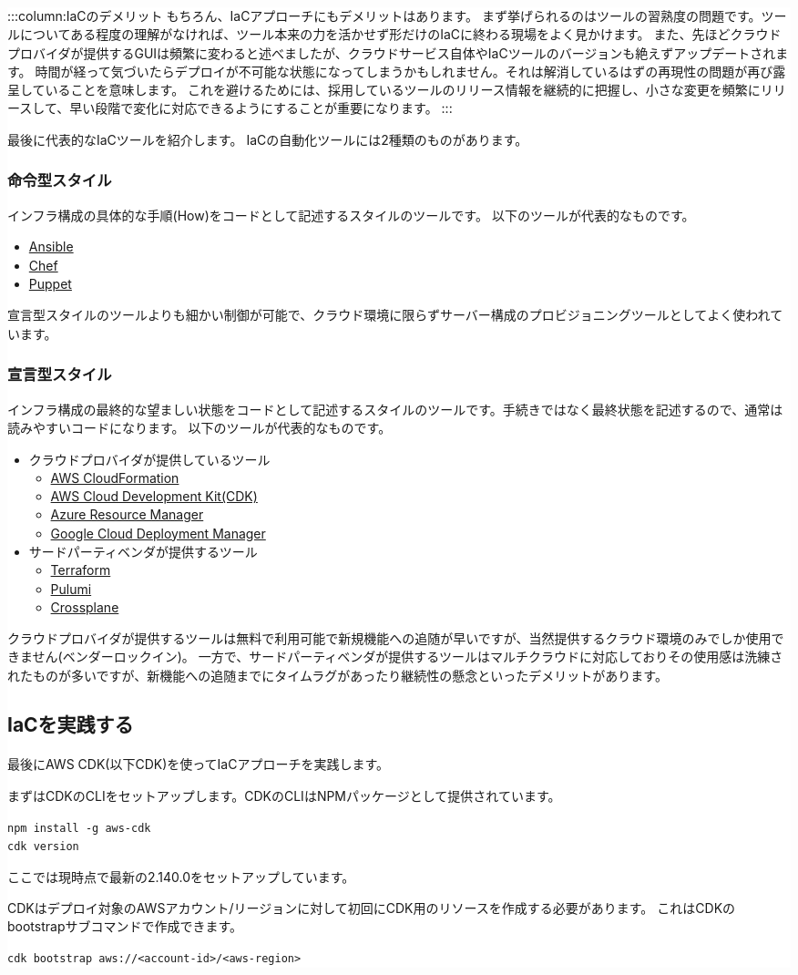 :::column:IaCのデメリット
もちろん、IaCアプローチにもデメリットはあります。
まず挙げられるのはツールの習熟度の問題です。ツールについてある程度の理解がなければ、ツール本来の力を活かせず形だけのIaCに終わる現場をよく見かけます。
また、先ほどクラウドプロバイダが提供するGUIは頻繁に変わると述べましたが、クラウドサービス自体やIaCツールのバージョンも絶えずアップデートされます。
時間が経って気づいたらデプロイが不可能な状態になってしまうかもしれません。それは解消しているはずの再現性の問題が再び露呈していることを意味します。
これを避けるためには、採用しているツールのリリース情報を継続的に把握し、小さな変更を頻繁にリリースして、早い段階で変化に対応できるようにすることが重要になります。
:::

最後に代表的なIaCツールを紹介します。
IaCの自動化ツールには2種類のものがあります。

### 命令型スタイル
インフラ構成の具体的な手順(How)をコードとして記述するスタイルのツールです。
以下のツールが代表的なものです。

- [Ansible](https://www.ansible.com/)
- [Chef](https://www.chef.io/products/chef-infra)
- [Puppet](https://www.puppet.com/)

宣言型スタイルのツールよりも細かい制御が可能で、クラウド環境に限らずサーバー構成のプロビジョニングツールとしてよく使われています。

### 宣言型スタイル
インフラ構成の最終的な望ましい状態をコードとして記述するスタイルのツールです。手続きではなく最終状態を記述するので、通常は読みやすいコードになります。
以下のツールが代表的なものです。

- クラウドプロバイダが提供しているツール
  - [AWS CloudFormation](https://aws.amazon.com/cloudformation/)
  - [AWS Cloud Development Kit(CDK)](https://aws.amazon.com/cdk/)
  - [Azure Resource Manager](https://azure.microsoft.com/get-started/azure-portal/resource-manager/)
  - [Google Cloud Deployment Manager](https://cloud.google.com/deployment-manager/docs)
- サードパーティベンダが提供するツール
  - [Terraform](https://www.terraform.io/)
  - [Pulumi](https://www.pulumi.com/)
  - [Crossplane](https://www.crossplane.io/)

クラウドプロバイダが提供するツールは無料で利用可能で新規機能への追随が早いですが、当然提供するクラウド環境のみでしか使用できません(ベンダーロックイン)。
一方で、サードパーティベンダが提供するツールはマルチクラウドに対応しておりその使用感は洗練されたものが多いですが、新機能への追随までにタイムラグがあったり継続性の懸念といったデメリットがあります。

## IaCを実践する

最後にAWS CDK(以下CDK)を使ってIaCアプローチを実践します。

まずはCDKのCLIをセットアップします。CDKのCLIはNPMパッケージとして提供されています。

```shell
npm install -g aws-cdk
cdk version
```

ここでは現時点で最新の2.140.0をセットアップしています。

CDKはデプロイ対象のAWSアカウント/リージョンに対して初回にCDK用のリソースを作成する必要があります。
これはCDKのbootstrapサブコマンドで作成できます。

```shell
cdk bootstrap aws://<account-id>/<aws-region>
```
